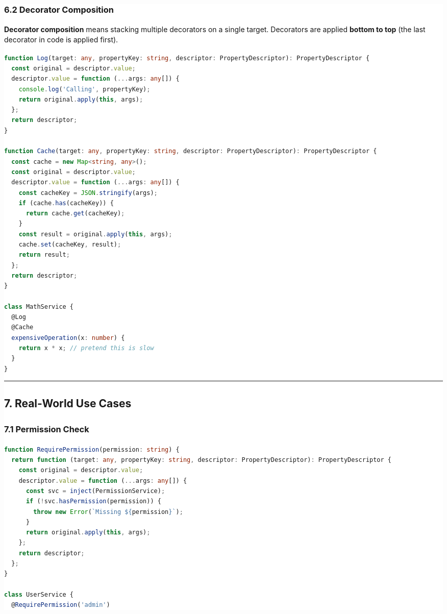 ### 6.2 Decorator Composition
**Decorator composition** means stacking multiple decorators on a single target. Decorators are applied **bottom to top** (the last decorator in code is applied first).

```ts
function Log(target: any, propertyKey: string, descriptor: PropertyDescriptor): PropertyDescriptor {
  const original = descriptor.value;
  descriptor.value = function (...args: any[]) {
    console.log('Calling', propertyKey);
    return original.apply(this, args);
  };
  return descriptor;
}

function Cache(target: any, propertyKey: string, descriptor: PropertyDescriptor): PropertyDescriptor {
  const cache = new Map<string, any>();
  const original = descriptor.value;
  descriptor.value = function (...args: any[]) {
    const cacheKey = JSON.stringify(args);
    if (cache.has(cacheKey)) {
      return cache.get(cacheKey);
    }
    const result = original.apply(this, args);
    cache.set(cacheKey, result);
    return result;
  };
  return descriptor;
}

class MathService {
  @Log
  @Cache
  expensiveOperation(x: number) {
    return x * x; // pretend this is slow
  }
}
```

---

## 7. Real-World Use Cases

### 7.1 Permission Check
```ts
function RequirePermission(permission: string) {
  return function (target: any, propertyKey: string, descriptor: PropertyDescriptor): PropertyDescriptor {
    const original = descriptor.value;
    descriptor.value = function (...args: any[]) {
      const svc = inject(PermissionService);
      if (!svc.hasPermission(permission)) {
        throw new Error(`Missing ${permission}`);
      }
      return original.apply(this, args);
    };
    return descriptor;
  };
}

class UserService {
  @RequirePermission('admin')
```
